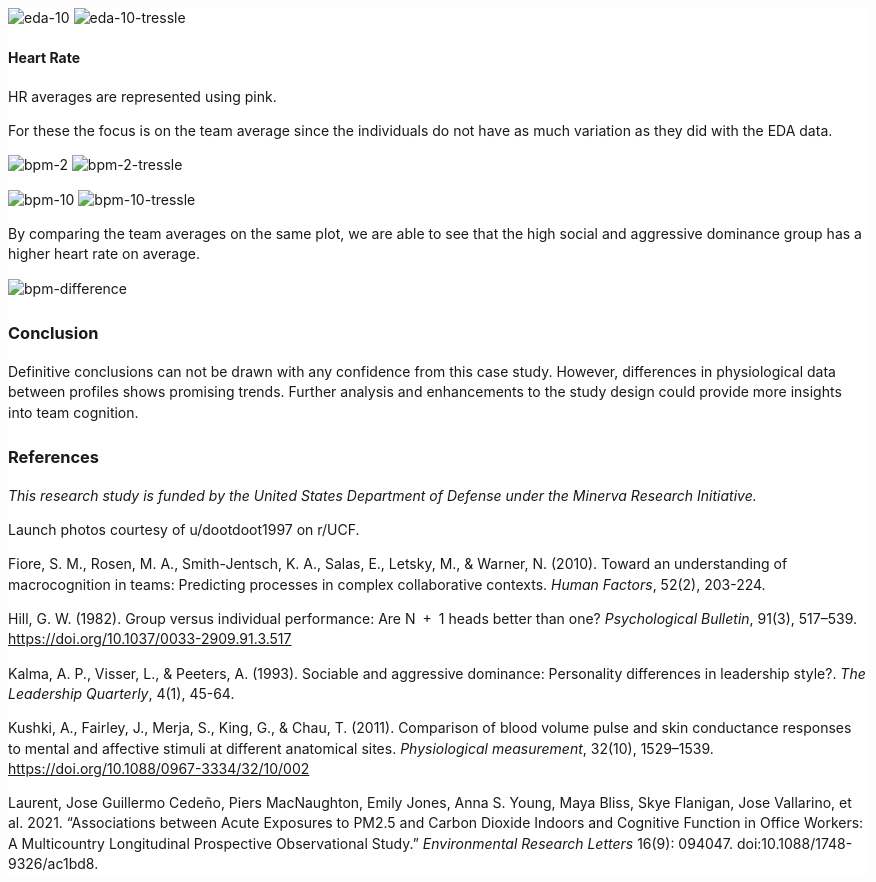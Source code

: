![eda-10](/images/eda-10.png#graph)
![eda-10-tressle](/images/eda-10-tressle.png#graph)


#### Heart Rate

HR averages are represented using pink.

For these the focus is on the team average since the individuals do not have as much variation as they did with the EDA data.

![bpm-2](/images/bpm-2.png#graph)
![bpm-2-tressle](/images/bpm-2-tressle.png#graph)

![bpm-10](/images/bpm-10.png#graph)
![bpm-10-tressle](/images/bpm-10-tressle.png#graph)

By comparing the team averages on the same plot, we are able to see that the high social and aggressive dominance group has a higher heart rate on average. 

![bpm-difference](/images/bpm-teams-comparison.png#graph)


### Conclusion

Definitive conclusions can not be drawn with any confidence from this case study. However, differences in physiological data between profiles shows promising trends. Further analysis and enhancements to the study design could provide more insights into team cognition.


### References

*This research study is funded by the United States Department of Defense under the Minerva Research Initiative.*

Launch photos courtesy of u/dootdoot1997 on r/UCF.

Fiore, S. M., Rosen, M. A., Smith-Jentsch, K. A., Salas, E., Letsky, M., & Warner, N. (2010). Toward an understanding of macrocognition in teams: Predicting processes in complex collaborative contexts. *Human Factors*, 52(2), 203-224.

Hill, G. W. (1982). Group versus individual performance: Are N + 1 heads better than one? *Psychological Bulletin*, 91(3), 517–539. https://doi.org/10.1037/0033-2909.91.3.517

Kalma, A. P., Visser, L., & Peeters, A. (1993). Sociable and aggressive dominance: Personality differences in leadership style?. *The Leadership Quarterly*, 4(1), 45-64.

Kushki, A., Fairley, J., Merja, S., King, G., & Chau, T. (2011). Comparison of blood volume pulse and skin conductance responses to mental and affective stimuli at different anatomical sites. *Physiological measurement*, 32(10), 1529–1539. https://doi.org/10.1088/0967-3334/32/10/002

Laurent, Jose Guillermo Cedeño, Piers MacNaughton, Emily Jones, Anna S. Young, Maya Bliss, Skye Flanigan, Jose Vallarino, et al. 2021. “Associations between Acute Exposures to PM2.5 and Carbon Dioxide Indoors and Cognitive Function in Office Workers: A Multicountry Longitudinal Prospective Observational Study.” *Environmental Research Letters* 16(9): 094047. doi:10.1088/1748-9326/ac1bd8.




